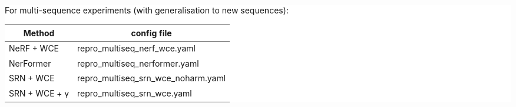For multi-sequence experiments (with generalisation to new sequences):

| Method          |   config file                        |
|-----------------|--------------------------------------|
| NeRF + WCE      | repro_multiseq_nerf_wce.yaml         |
| NerFormer       | repro_multiseq_nerformer.yaml        |
| SRN + WCE       | repro_multiseq_srn_wce_noharm.yaml   |
| SRN + WCE + γ   | repro_multiseq_srn_wce.yaml          |
